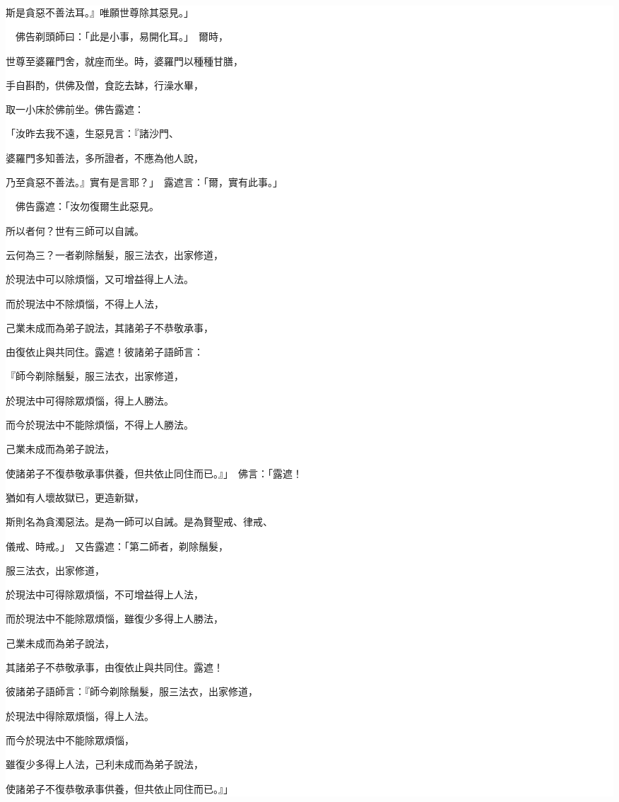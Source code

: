 斯是貪惡不善法耳。』唯願世尊除其惡見。」

　佛告剃頭師曰：「此是小事，易開化耳。」　爾時，

世尊至婆羅門舍，就座而坐。時，婆羅門以種種甘膳，

手自斟酌，供佛及僧，食訖去缽，行澡水畢，

取一小床於佛前坐。佛告露遮：

「汝昨去我不遠，生惡見言：『諸沙門、

婆羅門多知善法，多所證者，不應為他人說，

乃至貪惡不善法。』實有是言耶？」　露遮言：「爾，實有此事。」

　佛告露遮：「汝勿復爾生此惡見。

所以者何？世有三師可以自誡。

云何為三？一者剃除鬚髮，服三法衣，出家修道，

於現法中可以除煩惱，又可增益得上人法。

而於現法中不除煩惱，不得上人法，

己業未成而為弟子說法，其諸弟子不恭敬承事，

由復依止與共同住。露遮！彼諸弟子語師言：

『師今剃除鬚髮，服三法衣，出家修道，

於現法中可得除眾煩惱，得上人勝法。

而今於現法中不能除煩惱，不得上人勝法。

己業未成而為弟子說法，

使諸弟子不復恭敬承事供養，但共依止同住而已。』」　佛言：「露遮！

猶如有人壞故獄已，更造新獄，

斯則名為貪濁惡法。是為一師可以自誡。是為賢聖戒、律戒、

儀戒、時戒。」　又告露遮：「第二師者，剃除鬚髮，

服三法衣，出家修道，

於現法中可得除眾煩惱，不可增益得上人法，

而於現法中不能除眾煩惱，雖復少多得上人勝法，

己業未成而為弟子說法，

其諸弟子不恭敬承事，由復依止與共同住。露遮！

彼諸弟子語師言：『師今剃除鬚髮，服三法衣，出家修道，

於現法中得除眾煩惱，得上人法。

而今於現法中不能除眾煩惱，

雖復少多得上人法，己利未成而為弟子說法，

使諸弟子不復恭敬承事供養，但共依止同住而已。』」

